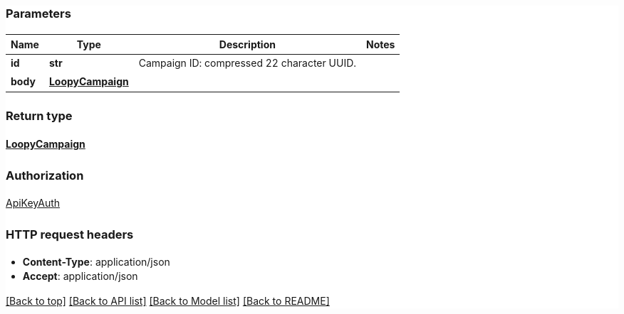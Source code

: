 ### Parameters

Name | Type | Description  | Notes
------------- | ------------- | ------------- | -------------
 **id** | **str**| Campaign ID: compressed 22 character UUID. | 
 **body** | [**LoopyCampaign**](LoopyCampaign.md)|  | 

### Return type

[**LoopyCampaign**](LoopyCampaign.md)

### Authorization

[ApiKeyAuth](../README.md#ApiKeyAuth)

### HTTP request headers

 - **Content-Type**: application/json
 - **Accept**: application/json

[[Back to top]](#) [[Back to API list]](../README.md#documentation-for-api-endpoints) [[Back to Model list]](../README.md#documentation-for-models) [[Back to README]](../README.md)


